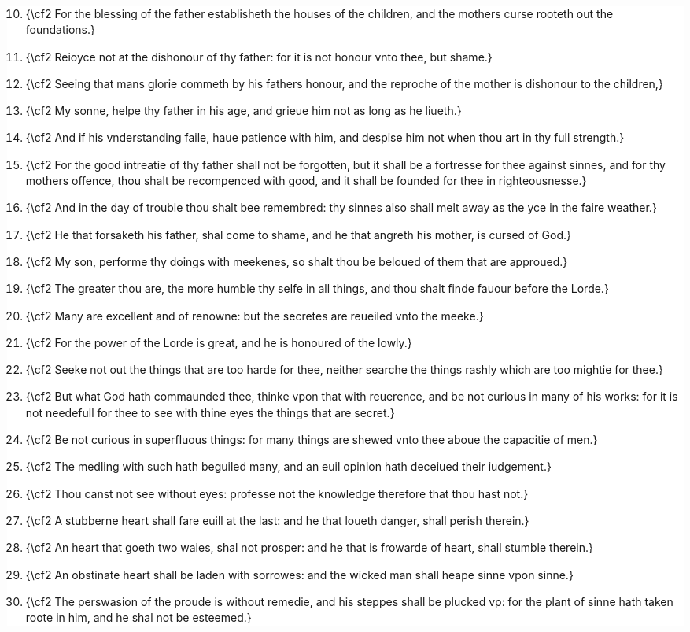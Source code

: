 10. {\cf2 For the blessing of the father establisheth the houses of the children, and the mothers curse rooteth out the foundations.}

11. {\cf2 Reioyce not at the dishonour of thy father: for it is not honour vnto thee, but shame.}

12. {\cf2 Seeing that mans glorie commeth by his fathers honour, and the reproche of the mother is dishonour to the children,}

13. {\cf2 My sonne, helpe thy father in his age, and grieue him not as long as he liueth.}

14. {\cf2 And if his vnderstanding faile, haue patience with him, and despise him not when thou art in thy full strength.}

15. {\cf2 For the good intreatie of thy father shall not be forgotten, but it shall be a fortresse for thee against sinnes, and for thy mothers offence, thou shalt be recompenced with good, and it shall be founded for thee in righteousnesse.}

16. {\cf2 And in the day of trouble thou shalt bee remembred: thy sinnes also shall melt away as the yce in the faire weather.}

17. {\cf2 He that forsaketh his father, shal come to shame, and he that angreth his mother, is cursed of God.}

18. {\cf2 My son, performe thy doings with meekenes, so shalt thou be beloued of them that are approued.}

19. {\cf2 The greater thou are, the more humble thy selfe in all things, and thou shalt finde fauour before the Lorde.}

20. {\cf2 Many are excellent and of renowne: but the secretes are reueiled vnto the meeke.}

21. {\cf2 For the power of the Lorde is great, and he is honoured of the lowly.}

22. {\cf2 Seeke not out the things that are too harde for thee, neither searche the things rashly which are too mightie for thee.}

23. {\cf2 But what God hath commaunded thee, thinke vpon that with reuerence, and be not curious in many of his works: for it is not needefull for thee to see with thine eyes the things that are secret.}

24. {\cf2 Be not curious in superfluous things: for many things are shewed vnto thee aboue the capacitie of men.}

25. {\cf2 The medling with such hath beguiled many, and an euil opinion hath deceiued their iudgement.}

26. {\cf2 Thou canst not see without eyes: professe not the knowledge therefore that thou hast not.}

27. {\cf2 A stubberne heart shall fare euill at the last: and he that loueth danger, shall perish therein.}

28. {\cf2 An heart that goeth two waies, shal not prosper: and he that is frowarde of heart, shall stumble therein.}

29. {\cf2 An obstinate heart shall be laden with sorrowes: and the wicked man shall heape sinne vpon sinne.}

30. {\cf2 The perswasion of the proude is without remedie, and his steppes shall be plucked vp: for the plant of sinne hath taken roote in him, and he shal not be esteemed.}
